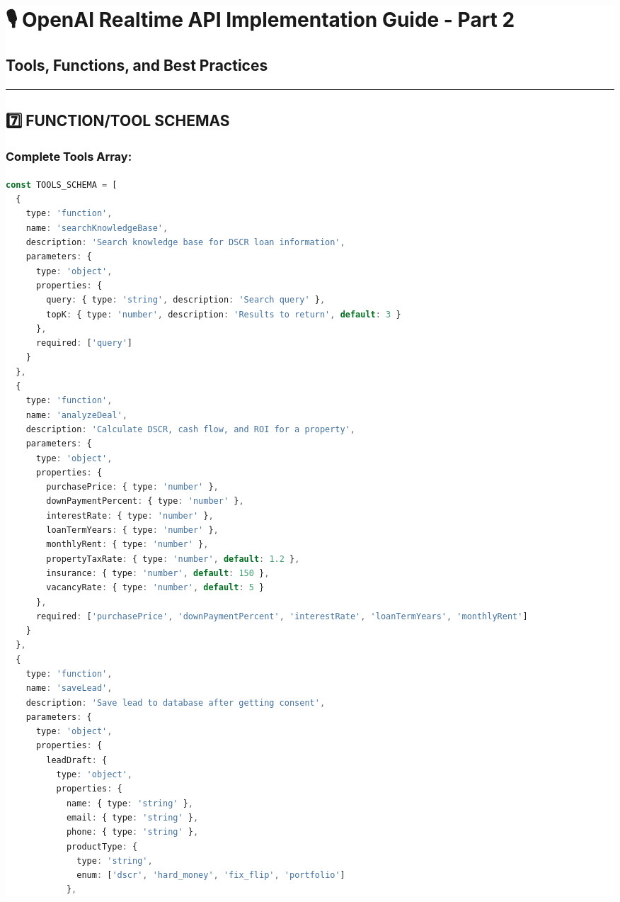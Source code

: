 # 🎙️ OpenAI Realtime API Implementation Guide - Part 2
## Tools, Functions, and Best Practices

---

## 7️⃣ **FUNCTION/TOOL SCHEMAS**

### **Complete Tools Array:**

```typescript
const TOOLS_SCHEMA = [
  {
    type: 'function',
    name: 'searchKnowledgeBase',
    description: 'Search knowledge base for DSCR loan information',
    parameters: {
      type: 'object',
      properties: {
        query: { type: 'string', description: 'Search query' },
        topK: { type: 'number', description: 'Results to return', default: 3 }
      },
      required: ['query']
    }
  },
  {
    type: 'function',
    name: 'analyzeDeal',
    description: 'Calculate DSCR, cash flow, and ROI for a property',
    parameters: {
      type: 'object',
      properties: {
        purchasePrice: { type: 'number' },
        downPaymentPercent: { type: 'number' },
        interestRate: { type: 'number' },
        loanTermYears: { type: 'number' },
        monthlyRent: { type: 'number' },
        propertyTaxRate: { type: 'number', default: 1.2 },
        insurance: { type: 'number', default: 150 },
        vacancyRate: { type: 'number', default: 5 }
      },
      required: ['purchasePrice', 'downPaymentPercent', 'interestRate', 'loanTermYears', 'monthlyRent']
    }
  },
  {
    type: 'function',
    name: 'saveLead',
    description: 'Save lead to database after getting consent',
    parameters: {
      type: 'object',
      properties: {
        leadDraft: {
          type: 'object',
          properties: {
            name: { type: 'string' },
            email: { type: 'string' },
            phone: { type: 'string' },
            productType: { 
              type: 'string',
              enum: ['dscr', 'hard_money', 'fix_flip', 'portfolio']
            },
```